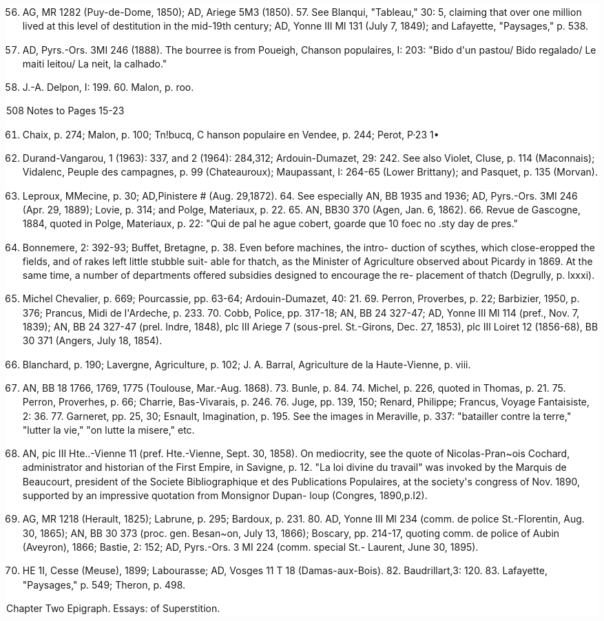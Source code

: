 56. AG, MR 1282 (Puy-de-Dome, 1850); AD, Ariege 5M3 (1850). 57. See Blanqui, "Tableau," 30: 5, claiming that over one million lived at this level of destitution in the mid-19th century; AD, Yonne III Ml 131 (July 7, 1849); and Lafayette, "Paysages," p. 538. 

58. AD, Pyrs.-Ors. 3MI 246 (1888). The bourree is from Poueigh, Chanson populaires, I: 203: "Bido d'un pastou/ Bido regalado/ Le maiti Ieitou/ La neit, la calhado." 

59. J.-A. Delpon, I: 199. 60. Malon, p. roo. 

508 Notes to Pages 15-23 

61. Chaix, p. 274; Malon, p. 100; Tn!bucq, C hanson populaire en Vendee, p. 244; Perot, P·23 1• 

62. Durand-Vangarou, 1 (1963): 337, and 2 (1964): 284,312; Ardouin-Dumazet, 29: 242. See also Violet, Cluse, p. 114 (Maconnais); Vidalenc, Peuple des campagnes, p. 99 (Chateauroux); Maupassant, I: 264-65 (Lower Brittany); and Pasquet, p. 135 (Morvan). 

63. Leproux, MMecine, p. 30; AD,Pinistere # (Aug. 29,1872). 64. See especially AN, BB 1935 and 1936; AD, Pyrs.-Ors. 3MI 246 (Apr. 29, 1889); Lovie, p. 314; and Polge, Materiaux, p. 22. 65. AN, BB30 370 (Agen, Jan. 6, 1862). 66. Revue de Gascogne, 1884, quoted in Polge, Materiaux, p. 22: "Qui de pal he ague cobert, goarde que 10 foec no .sty day de pres." 

67. Bonnemere, 2: 392-93; Buffet, Bretagne, p. 38. Even before machines, the intro- duction of scythes, which close-eropped the fields, and of rakes left little stubble suit- able for thatch, as the Minister of Agriculture observed about Picardy in 1869. At the same time, a number of departments offered subsidies designed to encourage the re- placement of thatch (Degrully, p. lxxxi). 

68. Michel Chevalier, p. 669; Pourcassie, pp. 63-64; Ardouin-Dumazet, 40: 21. 69. Perron, Proverbes, p. 22; Barbizier, 1950, p. 376; Prancus, Midi de I'Ardeche, p. 233. 70. Cobb, Police, pp. 317-18; AN, BB 24 327-47; AD, Yonne III Ml 114 (pref., Nov. 7, 1839); AN, BB 24 327-47 (prel. Indre, 1848), plc III Ariege 7 (sous-prel. St.-Girons, Dec. 27, 1853), plc III Loiret 12 (1856-68), BB 30 371 (Angers, July 18, 1854). 

71. Blanchard, p. 190; Lavergne, Agriculture, p. 102; J. A. Barral, Agriculture de la Haute-Vienne, p. viii. 

72. AN, BB 18 1766, 1769, 1775 (Toulouse, Mar.-Aug. 1868). 73. Bunle, p. 84. 74. Michel, p. 226, quoted in Thomas, p. 21. 75. Perron, Proverhes, p. 66; Charrie, Bas-Vivarais, p. 246. 76. Juge, pp. 139, 150; Renard, Philippe; Francus, Voyage Fantaisiste, 2: 36. 77. Garneret, pp. 25, 30; Esnault, Imagination, p. 195. See the images in Meraville, p. 337: "batailler contre la terre," "lutter la vie," "on lutte la misere," etc. 

78. AN, pic III Hte..-Vienne 11 (pref. Hte.-Vienne, Sept. 30, 1858). On mediocrity, see the quote of Nicolas-Pran~ois Cochard, administrator and historian of the First Empire, in Savigne, p. 12. "La loi divine du travail" was invoked by the Marquis de Beaucourt, president of the Societe Bibliographique et des Publications Populaires, at the society's congress of Nov. 1890, supported by an impressive quotation from Monsignor Dupan- loup (Congres, 1890,p.I2). 

79. AG, MR 1218 (Herault, 1825); Labrune, p. 295; Bardoux, p. 231. 80. AD, Yonne III Ml 234 (comm. de police St.-Florentin, Aug. 30, 1865); AN, BB 30 373 (proc. gen. Besan~on, July 13, 1866); Boscary, pp. 214-17, quoting comm. de police of Aubin (Aveyron), 1866; Bastie, 2: 152; AD, Pyrs.-Ors. 3 MI 224 (comm. special St.- Laurent, June 30, 1895). 

81. HE 1I, Cesse (Meuse), 1899; Labourasse; AD, Vosges 11 T 18 (Damas-aux-Bois). 82. Baudrillart,3: 120. 83. Lafayette, "Paysages," p. 549; Theron, p. 498. 

Chapter Two Epigraph. Essays: of Superstition. 
